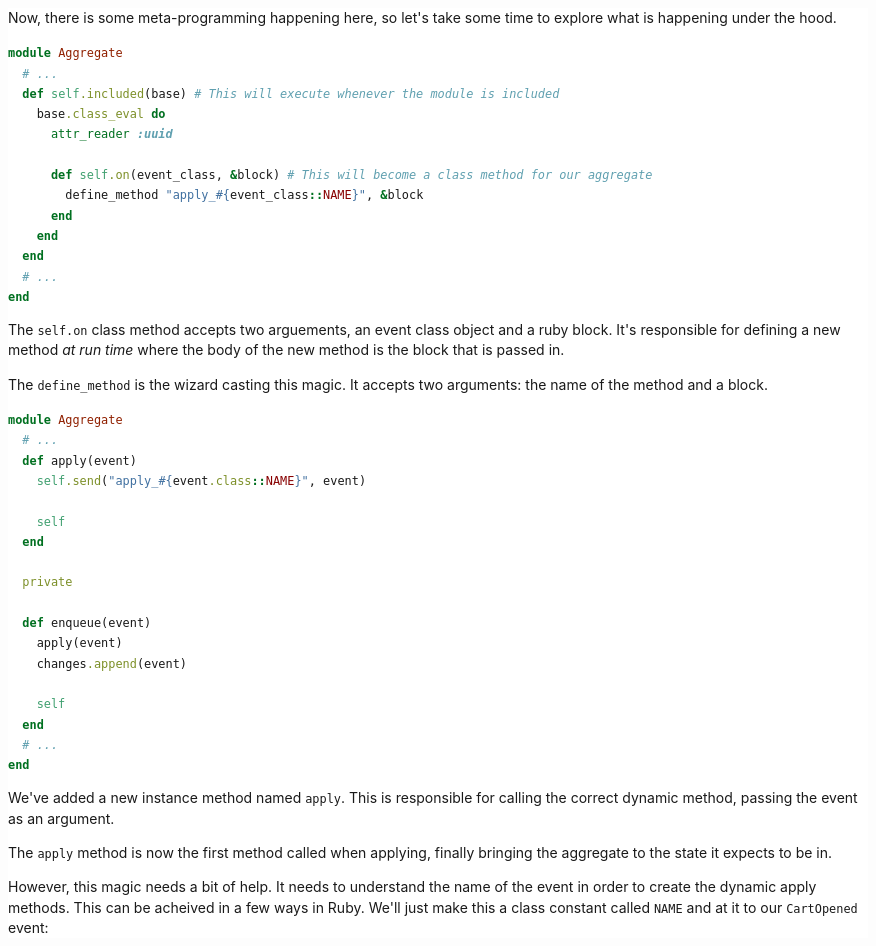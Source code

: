 Now, there is some meta-programming happening here, so let's take some time to explore what is happening under the hood.

```ruby
module Aggregate
  # ...
  def self.included(base) # This will execute whenever the module is included
    base.class_eval do
      attr_reader :uuid
      
      def self.on(event_class, &block) # This will become a class method for our aggregate
        define_method "apply_#{event_class::NAME}", &block
      end
    end
  end
  # ...
end
```

The `self.on` class method accepts two arguements, an event class object and a ruby block. It's responsible for defining a new method _at run time_ where the body of the new method is the block that is passed in.

The `define_method` is the wizard casting this magic. It accepts two arguments: the name of the method and a block.

```ruby
module Aggregate
  # ...
  def apply(event)
    self.send("apply_#{event.class::NAME}", event)

    self
  end

  private
  
  def enqueue(event)
    apply(event)
    changes.append(event)

    self
  end
  # ...
end
```

We've added a new instance method named `apply`. This is responsible for calling the correct dynamic method, passing the event as an argument.

The `apply` method is now the first method called when applying, finally bringing the aggregate to the state it expects to be in.

However, this magic needs a bit of help. It needs to understand the name of the event in order to create the dynamic apply methods. This can be acheived in a few ways in Ruby. We'll just make this a class constant called `NAME` and at it to our `CartOpened` event:
